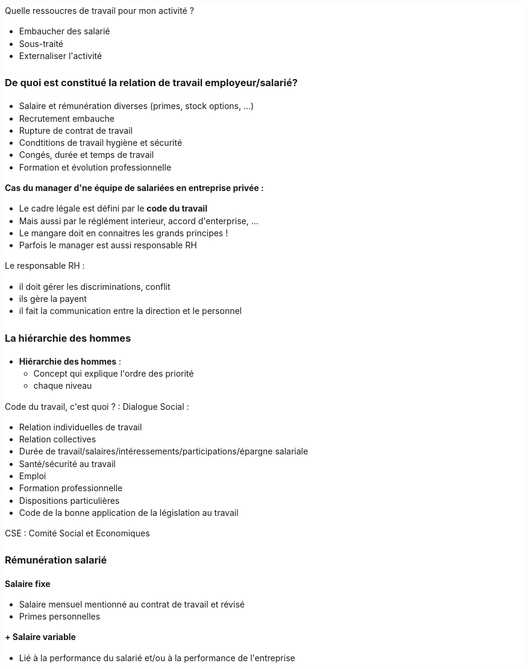 Quelle ressoucres de travail pour mon activité ?
- Embaucher des salarié
- Sous-traité
- Externaliser l'activité


### De quoi est constitué la relation de travail employeur/salarié?

- Salaire et rémunération diverses (primes, stock options, ...)
- Recrutement embauche
- Rupture de contrat de travail
- Condtitions de travail hygiène et sécurité
- Congés, durée et temps de travail
- Formation et évolution professionnelle


**Cas du manager d'ne équipe de salariées en entreprise privée :**
- Le cadre légale est défini par le **code du travail**
- Mais aussi par le réglément interieur, accord d'enterprise, ...
- Le mangare doit en connaitres les grands principes !
- Parfois le manager est aussi responsable RH

Le responsable RH :
- il doit gérer les discriminations, conflit
- ils gère la payent
- il fait la communication entre la direction et le personnel

### La hiérarchie des hommes

- **Hiérarchie des hommes** :
	- Concept qui explique l'ordre des priorité
	- chaque niveau

Code du travail, c'est quoi ? :
Dialogue Social :
- Relation individuelles de travail
- Relation collectives
- Durée de travail/salaires/intéressements/participations/épargne salariale
- Santé/sécurité au travail
- Emploi
- Formation professionnelle
- Dispositions particulières
- Code de la bonne application de la législation au travail

CSE : Comité Social et Economiques

### Rémunération salarié
**Salaire fixe**
- Salaire mensuel mentionné au contrat de travail et révisé
- Primes personnelles

**+ Salaire variable**
- Lié à la performance du salarié et/ou à la performance de l'entreprise

